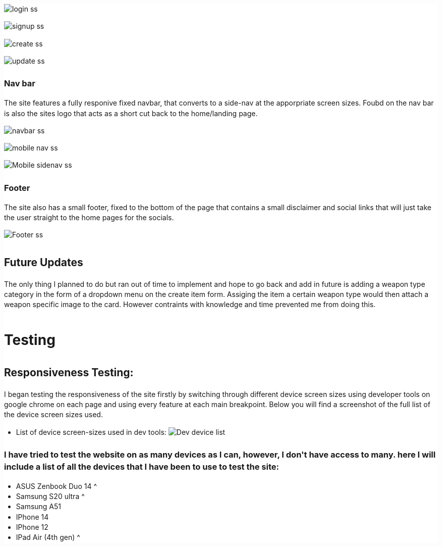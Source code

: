 ![login ss](static/screenshots/login-ss.png)

![signup ss](static/screenshots/signup-ss.png)

![create ss](static/screenshots/create-ss.png)

![update ss](static/screenshots/Screenshot%202024-02-11%20130851.png)

### Nav bar

The site features a fully responive fixed navbar, that converts to a side-nav at the apporpriate screen sizes. Foubd on the nav bar is also the sites logo that acts as a short cut back to the home/landing page.

![navbar ss](static/screenshots/nav-ss.png)

![mobile nav ss](static/screenshots/mnavb-ss.png)

![Mobile sidenav ss](static/screenshots/mnav-ss.png)

### Footer

The site also has a small footer, fixed to the bottom of the page that contains a small disclaimer and social links that will just take the user straight to the home pages for the socials.

![Footer ss](static/screenshots/footer-ss.png)

## Future Updates

The only thing I planned to do but ran out of time to implement and hope to go back and add in future is adding a weapon type category in the form of a dropdown menu on the create item form. Assiging the item a certain weapon type would then attach a weapon specific image to the card. However contraints with knowledge and time prevented me from doing this.

# Testing

## Responsiveness Testing:

I began testing the responsiveness of the site firstly by switching through different device screen sizes using developer tools on google chrome on each page and using every feature at each main breakpoint. Below you will find a screenshot of the full list of the device screen sizes used.

* List of device screen-sizes used in dev tools:
![Dev device list](static/screenshots/Screenshot%202024-02-11%20132001.png)

### I have tried to test the website on as many devices as I can, however, I don't have access to many. here I will include a list of all the devices that I have been to use to test the site:
* ASUS Zenbook Duo 14 ^
* Samsung S20 ultra ^
* Samsung A51
* IPhone 14
* IPhone 12
* IPad Air (4th gen) ^
